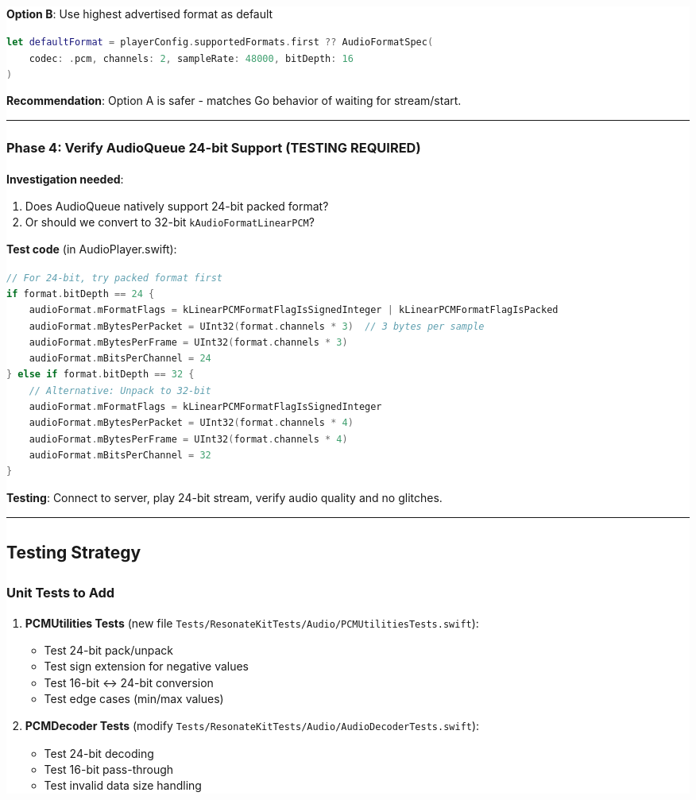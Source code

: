 **Option B**: Use highest advertised format as default
```swift
let defaultFormat = playerConfig.supportedFormats.first ?? AudioFormatSpec(
    codec: .pcm, channels: 2, sampleRate: 48000, bitDepth: 16
)
```

**Recommendation**: Option A is safer - matches Go behavior of waiting for stream/start.

---

### Phase 4: Verify AudioQueue 24-bit Support (TESTING REQUIRED)

**Investigation needed**:
1. Does AudioQueue natively support 24-bit packed format?
2. Or should we convert to 32-bit `kAudioFormatLinearPCM`?

**Test code** (in AudioPlayer.swift):
```swift
// For 24-bit, try packed format first
if format.bitDepth == 24 {
    audioFormat.mFormatFlags = kLinearPCMFormatFlagIsSignedInteger | kLinearPCMFormatFlagIsPacked
    audioFormat.mBytesPerPacket = UInt32(format.channels * 3)  // 3 bytes per sample
    audioFormat.mBytesPerFrame = UInt32(format.channels * 3)
    audioFormat.mBitsPerChannel = 24
} else if format.bitDepth == 32 {
    // Alternative: Unpack to 32-bit
    audioFormat.mFormatFlags = kLinearPCMFormatFlagIsSignedInteger
    audioFormat.mBytesPerPacket = UInt32(format.channels * 4)
    audioFormat.mBytesPerFrame = UInt32(format.channels * 4)
    audioFormat.mBitsPerChannel = 32
}
```

**Testing**: Connect to server, play 24-bit stream, verify audio quality and no glitches.

---

## Testing Strategy

### Unit Tests to Add

1. **PCMUtilities Tests** (new file `Tests/ResonateKitTests/Audio/PCMUtilitiesTests.swift`):
   - Test 24-bit pack/unpack
   - Test sign extension for negative values
   - Test 16-bit ↔ 24-bit conversion
   - Test edge cases (min/max values)

2. **PCMDecoder Tests** (modify `Tests/ResonateKitTests/Audio/AudioDecoderTests.swift`):
   - Test 24-bit decoding
   - Test 16-bit pass-through
   - Test invalid data size handling
